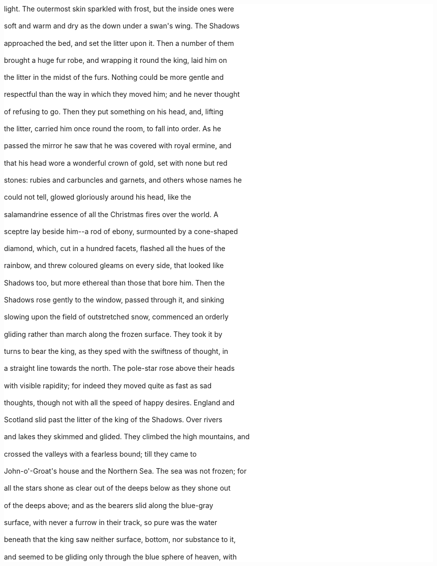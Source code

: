 light. The outermost skin sparkled with frost, but the inside ones were

soft and warm and dry as the down under a swan's wing. The Shadows

approached the bed, and set the litter upon it. Then a number of them

brought a huge fur robe, and wrapping it round the king, laid him on

the litter in the midst of the furs. Nothing could be more gentle and

respectful than the way in which they moved him; and he never thought

of refusing to go. Then they put something on his head, and, lifting

the litter, carried him once round the room, to fall into order. As he

passed the mirror he saw that he was covered with royal ermine, and

that his head wore a wonderful crown of gold, set with none but red

stones: rubies and carbuncles and garnets, and others whose names he

could not tell, glowed gloriously around his head, like the

salamandrine essence of all the Christmas fires over the world. A

sceptre lay beside him--a rod of ebony, surmounted by a cone-shaped

diamond, which, cut in a hundred facets, flashed all the hues of the

rainbow, and threw coloured gleams on every side, that looked like

Shadows too, but more ethereal than those that bore him. Then the

Shadows rose gently to the window, passed through it, and sinking

slowing upon the field of outstretched snow, commenced an orderly

gliding rather than march along the frozen surface. They took it by

turns to bear the king, as they sped with the swiftness of thought, in

a straight line towards the north. The pole-star rose above their heads

with visible rapidity; for indeed they moved quite as fast as sad

thoughts, though not with all the speed of happy desires. England and

Scotland slid past the litter of the king of the Shadows. Over rivers

and lakes they skimmed and glided. They climbed the high mountains, and

crossed the valleys with a fearless bound; till they came to

John-o'-Groat's house and the Northern Sea. The sea was not frozen; for

all the stars shone as clear out of the deeps below as they shone out

of the deeps above; and as the bearers slid along the blue-gray

surface, with never a furrow in their track, so pure was the water

beneath that the king saw neither surface, bottom, nor substance to it,

and seemed to be gliding only through the blue sphere of heaven, with

